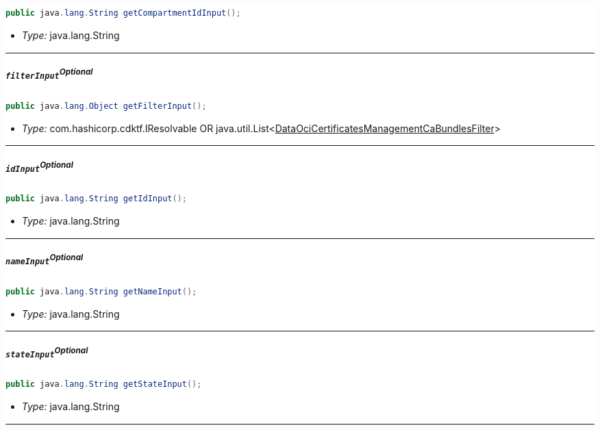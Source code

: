 ```java
public java.lang.String getCompartmentIdInput();
```

- *Type:* java.lang.String

---

##### `filterInput`<sup>Optional</sup> <a name="filterInput" id="rhizo-co-terraform-provider-oci.dataOciCertificatesManagementCaBundles.DataOciCertificatesManagementCaBundles.property.filterInput"></a>

```java
public java.lang.Object getFilterInput();
```

- *Type:* com.hashicorp.cdktf.IResolvable OR java.util.List<<a href="#rhizo-co-terraform-provider-oci.dataOciCertificatesManagementCaBundles.DataOciCertificatesManagementCaBundlesFilter">DataOciCertificatesManagementCaBundlesFilter</a>>

---

##### `idInput`<sup>Optional</sup> <a name="idInput" id="rhizo-co-terraform-provider-oci.dataOciCertificatesManagementCaBundles.DataOciCertificatesManagementCaBundles.property.idInput"></a>

```java
public java.lang.String getIdInput();
```

- *Type:* java.lang.String

---

##### `nameInput`<sup>Optional</sup> <a name="nameInput" id="rhizo-co-terraform-provider-oci.dataOciCertificatesManagementCaBundles.DataOciCertificatesManagementCaBundles.property.nameInput"></a>

```java
public java.lang.String getNameInput();
```

- *Type:* java.lang.String

---

##### `stateInput`<sup>Optional</sup> <a name="stateInput" id="rhizo-co-terraform-provider-oci.dataOciCertificatesManagementCaBundles.DataOciCertificatesManagementCaBundles.property.stateInput"></a>

```java
public java.lang.String getStateInput();
```

- *Type:* java.lang.String

---